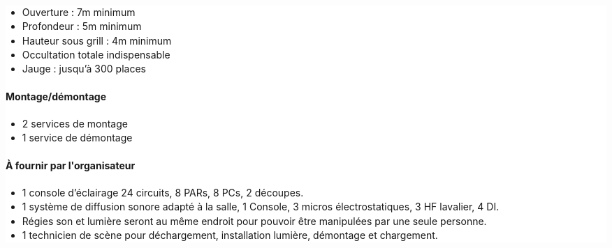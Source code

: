 - Ouverture : 7m minimum
- Profondeur : 5m minimum
- Hauteur sous grill : 4m minimum
- Occultation totale indispensable
- Jauge : jusqu’à 300 places
 
#### Montage/démontage

- 2 services de montage
- 1 service de démontage

#### À fournir par l'organisateur

- 1 console d’éclairage 24 circuits, 8 PARs, 8 PCs, 2 découpes.
- 1 système de diffusion sonore adapté à la salle, 1 Console, 3 micros électrostatiques, 3 HF lavalier, 4 DI.
- Régies son et lumière seront au même endroit pour pouvoir être manipulées par une seule personne.
- 1 technicien de scène pour déchargement, installation lumière, démontage et chargement.
